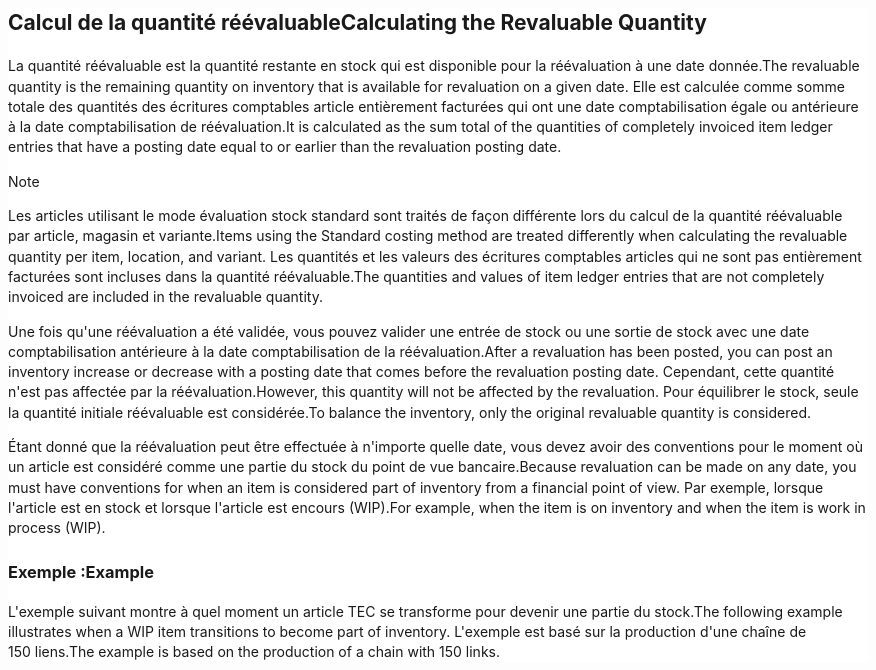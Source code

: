 ## <a name="calculating-the-revaluable-quantity"></a><span data-ttu-id="fda8e-113">Calcul de la quantité réévaluable</span><span class="sxs-lookup"><span data-stu-id="fda8e-113">Calculating the Revaluable Quantity</span></span>  
 <span data-ttu-id="fda8e-114">La quantité réévaluable est la quantité restante en stock qui est disponible pour la réévaluation à une date donnée.</span><span class="sxs-lookup"><span data-stu-id="fda8e-114">The revaluable quantity is the remaining quantity on inventory that is available for revaluation on a given date.</span></span> <span data-ttu-id="fda8e-115">Elle est calculée comme somme totale des quantités des écritures comptables article entièrement facturées qui ont une date comptabilisation égale ou antérieure à la date comptabilisation de réévaluation.</span><span class="sxs-lookup"><span data-stu-id="fda8e-115">It is calculated as the sum total of the quantities of completely invoiced item ledger entries that have a posting date equal to or earlier than the revaluation posting date.</span></span>  

> [!NOTE]  
>  <span data-ttu-id="fda8e-116">Les articles utilisant le mode évaluation stock standard sont traités de façon différente lors du calcul de la quantité réévaluable par article, magasin et variante.</span><span class="sxs-lookup"><span data-stu-id="fda8e-116">Items using the Standard costing method are treated differently when calculating the revaluable quantity per item, location, and variant.</span></span> <span data-ttu-id="fda8e-117">Les quantités et les valeurs des écritures comptables articles qui ne sont pas entièrement facturées sont incluses dans la quantité réévaluable.</span><span class="sxs-lookup"><span data-stu-id="fda8e-117">The quantities and values of item ledger entries that are not completely invoiced are included in the revaluable quantity.</span></span>  

<span data-ttu-id="fda8e-118">Une fois qu'une réévaluation a été validée, vous pouvez valider une entrée de stock ou une sortie de stock avec une date comptabilisation antérieure à la date comptabilisation de la réévaluation.</span><span class="sxs-lookup"><span data-stu-id="fda8e-118">After a revaluation has been posted, you can post an inventory increase or decrease with a posting date that comes before the revaluation posting date.</span></span> <span data-ttu-id="fda8e-119">Cependant, cette quantité n'est pas affectée par la réévaluation.</span><span class="sxs-lookup"><span data-stu-id="fda8e-119">However, this quantity will not be affected by the revaluation.</span></span> <span data-ttu-id="fda8e-120">Pour équilibrer le stock, seule la quantité initiale réévaluable est considérée.</span><span class="sxs-lookup"><span data-stu-id="fda8e-120">To balance the inventory, only the original revaluable quantity is considered.</span></span>  

<span data-ttu-id="fda8e-121">Étant donné que la réévaluation peut être effectuée à n'importe quelle date, vous devez avoir des conventions pour le moment où un article est considéré comme une partie du stock du point de vue bancaire.</span><span class="sxs-lookup"><span data-stu-id="fda8e-121">Because revaluation can be made on any date, you must have conventions for when an item is considered part of inventory from a financial point of view.</span></span> <span data-ttu-id="fda8e-122">Par exemple, lorsque l'article est en stock et lorsque l'article est encours (WIP).</span><span class="sxs-lookup"><span data-stu-id="fda8e-122">For example, when the item is on inventory and when the item is work in process (WIP).</span></span>  

### <a name="example"></a><span data-ttu-id="fda8e-123">Exemple :</span><span class="sxs-lookup"><span data-stu-id="fda8e-123">Example</span></span>  
<span data-ttu-id="fda8e-124">L'exemple suivant montre à quel moment un article TEC se transforme pour devenir une partie du stock.</span><span class="sxs-lookup"><span data-stu-id="fda8e-124">The following example illustrates when a WIP item transitions to become part of inventory.</span></span> <span data-ttu-id="fda8e-125">L'exemple est basé sur la production d'une chaîne de 150 liens.</span><span class="sxs-lookup"><span data-stu-id="fda8e-125">The example is based on the production of a chain with 150 links.</span></span>  
